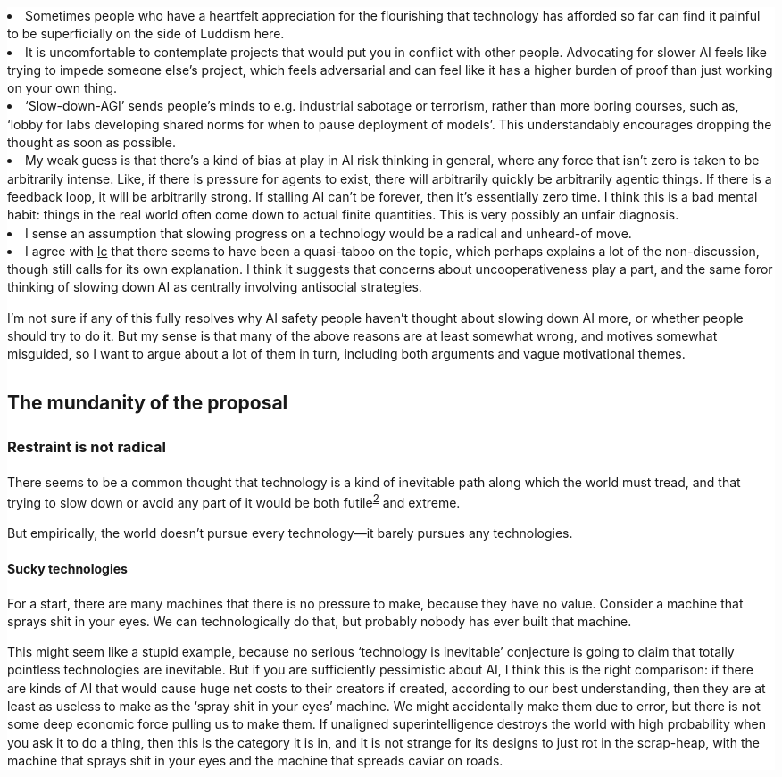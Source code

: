 <li>Sometimes people who have a heartfelt appreciation for the flourishing that technology has afforded so far can find it painful to be superficially on the side of Luddism here.

<li>It is uncomfortable to contemplate projects that would put you in conflict with other people. Advocating for slower AI feels like trying to impede someone else’s project, which feels adversarial and can feel like it has a higher burden of proof than just working on your own thing.

<li>‘Slow-down-AGI’ sends people’s minds to e.g. industrial sabotage or terrorism, rather than more boring courses, such as, ‘lobby for labs developing shared norms for when to pause deployment of models’. This understandably encourages dropping the thought as soon as possible.

<li>My weak guess is that there’s a kind of bias at play in AI risk thinking in general, where any force that isn’t zero is taken to be arbitrarily intense. Like, if there is pressure for agents to exist, there will arbitrarily quickly be arbitrarily agentic things. If there is a feedback loop, it will be arbitrarily strong. If stalling AI can’t be forever, then it’s essentially zero time. I think this is a bad mental habit: things in the real world often come down to actual finite quantities. This is very possibly an unfair diagnosis.

<li>I sense an assumption that slowing progress on a technology would be a radical and unheard-of move.

<li>I agree with <a href="https://www.lesswrong.com/posts/kipMvuaK3NALvFHc9/what-an-actually-pessimistic-containment-strategy-looks-like">lc</a> that there seems to have been a quasi-taboo on the topic, which perhaps explains a lot of the non-discussion, though still calls for its own explanation. I think it suggests that concerns about uncooperativeness play a part, and the same foror thinking of slowing down AI as centrally involving antisocial strategies.
</li>
</ol>
</li>
</ol>
<p>
I’m not sure if any of this fully resolves why AI safety people haven’t thought about slowing down AI more, or whether people should try to do it. But my sense is that many of the above reasons are at least somewhat wrong, and motives somewhat misguided, so I want to argue about a lot of them in turn, including both arguments and vague motivational themes.
</p>
<h2>The mundanity of the proposal</h2>


<h3>Restraint is not radical</h3>


<p>
There seems to be a common thought that technology is a kind of inevitable path along which the world must tread, and that trying to slow down or avoid any part of it would be both futile<sup id="fnref2"><a href="#fn2" rel="footnote">2</a></sup> and extreme. 
</p>
<p>
But empirically, the world doesn’t pursue every technology—it barely pursues any technologies.
</p>
<h4>Sucky technologies</h4>


<p>
For a start, there are many machines that there is no pressure to make, because they have no value. Consider a machine that sprays shit in your eyes. We can technologically do that, but probably nobody has ever built that machine. 
</p>
<p>
This might seem like a stupid example, because no serious ‘technology is inevitable’ conjecture is going to claim that totally pointless technologies are inevitable. But if you are sufficiently pessimistic about AI, I think this is the right comparison: if there are kinds of AI that would cause huge net costs to their creators if created, according to our best understanding, then they are at least as useless to make as the ‘spray shit in your eyes’ machine. We might accidentally make them due to error, but there is not some deep economic force pulling us to make them. If unaligned superintelligence destroys the world with high probability when you ask it to do a thing, then this is the category it is in, and it is not strange for its designs to just rot in the scrap-heap, with the machine that sprays shit in your eyes and the machine that spreads caviar on roads.